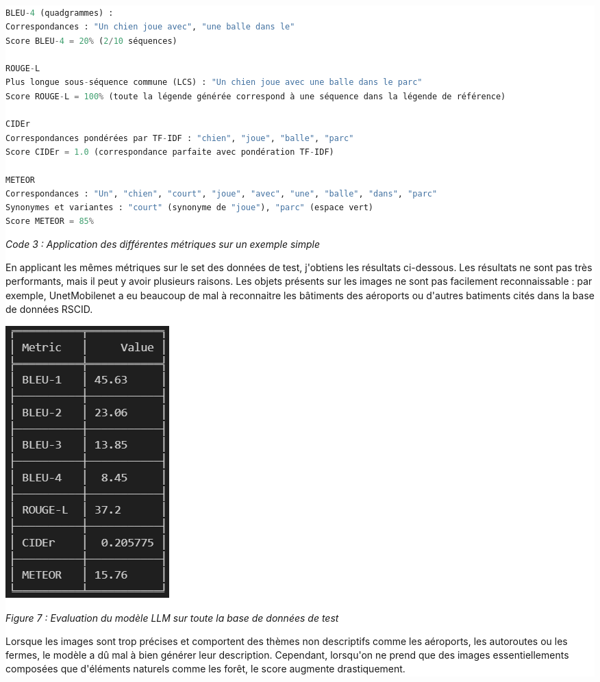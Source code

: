 ```py
BLEU-4 (quadgrammes) :
Correspondances : "Un chien joue avec", "une balle dans le"
Score BLEU-4 = 20% (2/10 séquences)

ROUGE-L
Plus longue sous-séquence commune (LCS) : "Un chien joue avec une balle dans le parc"
Score ROUGE-L = 100% (toute la légende générée correspond à une séquence dans la légende de référence)

CIDEr
Correspondances pondérées par TF-IDF : "chien", "joue", "balle", "parc"
Score CIDEr = 1.0 (correspondance parfaite avec pondération TF-IDF)

METEOR
Correspondances : "Un", "chien", "court", "joue", "avec", "une", "balle", "dans", "parc"
Synonymes et variantes : "court" (synonyme de "joue"), "parc" (espace vert)
Score METEOR = 85%
```
*Code 3 : Application des différentes métriques sur un exemple simple*

En applicant les mêmes métriques sur le set des données de test, j'obtiens les résultats ci-dessous. Les résultats ne sont pas très performants, mais il peut y avoir plusieurs raisons. Les objets présents sur les images ne sont pas facilement reconnaissable : par exemple, UnetMobilenet a eu beaucoup de mal à reconnaitre les bâtiments des aéroports ou d'autres batiments cités dans la base de données RSCID.  

![alt text](medias_README/image7.png)

*Figure 7 : Evaluation du modèle LLM sur toute la base de données de test* 

Lorsque les images sont trop précises et comportent des thèmes non descriptifs comme les aéroports, les autoroutes ou les fermes, le modèle a dû mal à bien générer leur description. Cependant, lorsqu'on ne prend que des images essentiellements composées que d'éléments naturels comme les forêt, le score augmente drastiquement.
